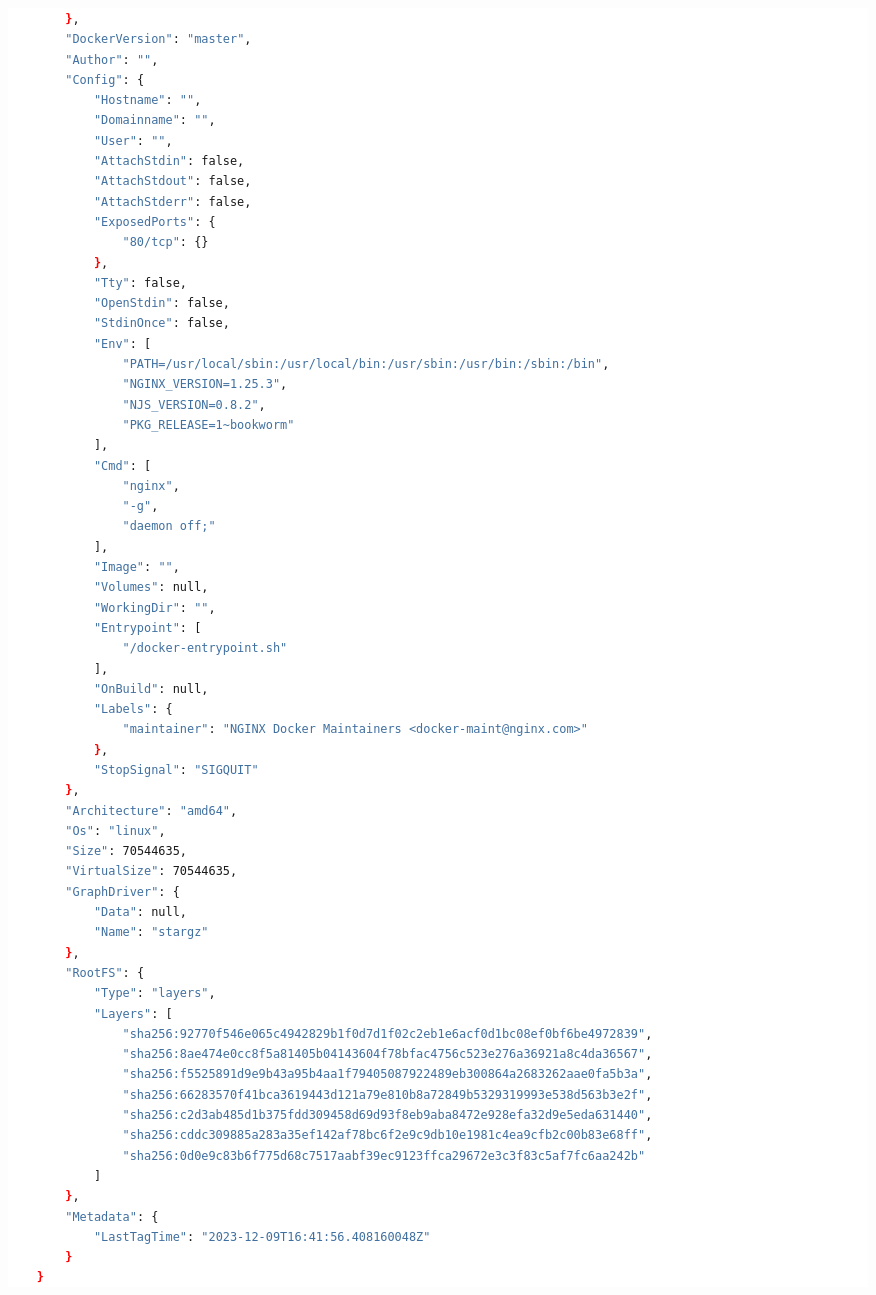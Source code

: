 ```bash
        },
        "DockerVersion": "master",
        "Author": "",
        "Config": {
            "Hostname": "",
            "Domainname": "",
            "User": "",
            "AttachStdin": false,
            "AttachStdout": false,
            "AttachStderr": false,
            "ExposedPorts": {
                "80/tcp": {}
            },
            "Tty": false,
            "OpenStdin": false,
            "StdinOnce": false,
            "Env": [
                "PATH=/usr/local/sbin:/usr/local/bin:/usr/sbin:/usr/bin:/sbin:/bin",
                "NGINX_VERSION=1.25.3",
                "NJS_VERSION=0.8.2",
                "PKG_RELEASE=1~bookworm"
            ],
            "Cmd": [
                "nginx",
                "-g",
                "daemon off;"
            ],
            "Image": "",
            "Volumes": null,
            "WorkingDir": "",
            "Entrypoint": [
                "/docker-entrypoint.sh"
            ],
            "OnBuild": null,
            "Labels": {
                "maintainer": "NGINX Docker Maintainers <docker-maint@nginx.com>"
            },
            "StopSignal": "SIGQUIT"
        },
        "Architecture": "amd64",
        "Os": "linux",
        "Size": 70544635,
        "VirtualSize": 70544635,
        "GraphDriver": {
            "Data": null,
            "Name": "stargz"
        },
        "RootFS": {
            "Type": "layers",
            "Layers": [
                "sha256:92770f546e065c4942829b1f0d7d1f02c2eb1e6acf0d1bc08ef0bf6be4972839",
                "sha256:8ae474e0cc8f5a81405b04143604f78bfac4756c523e276a36921a8c4da36567",
                "sha256:f5525891d9e9b43a95b4aa1f79405087922489eb300864a2683262aae0fa5b3a",
                "sha256:66283570f41bca3619443d121a79e810b8a72849b5329319993e538d563b3e2f",
                "sha256:c2d3ab485d1b375fdd309458d69d93f8eb9aba8472e928efa32d9e5eda631440",
                "sha256:cddc309885a283a35ef142af78bc6f2e9c9db10e1981c4ea9cfb2c00b83e68ff",
                "sha256:0d0e9c83b6f775d68c7517aabf39ec9123ffca29672e3c3f83c5af7fc6aa242b"
            ]
        },
        "Metadata": {
            "LastTagTime": "2023-12-09T16:41:56.408160048Z"
        }
    }
```